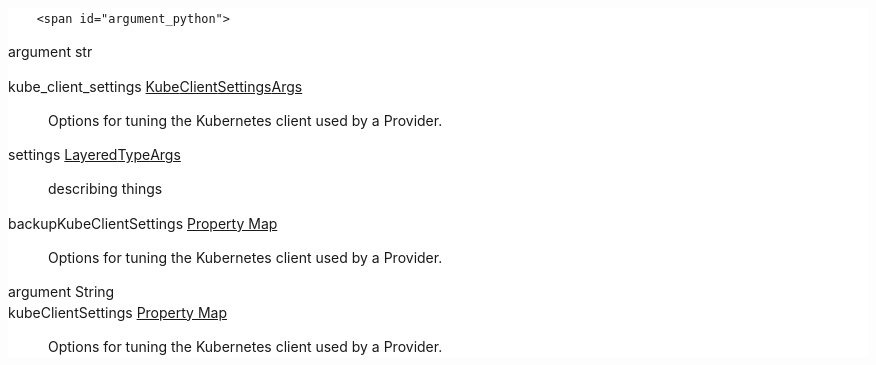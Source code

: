         <span id="argument_python">
<a data-swiftype-name="resource-property" data-swiftype-type="text" href="#argument_python" style="color: inherit; text-decoration: inherit;">argument</a>
</span>
        <span class="property-indicator"></span>
        <span class="property-type">str</span>
    </dt>
    <dd></dd><dt class="property-optional"
            title="Optional">
        <span id="kube_client_settings_python">
<a data-swiftype-name="resource-property" data-swiftype-type="text" href="#kube_client_settings_python" style="color: inherit; text-decoration: inherit;">kube_<wbr>client_<wbr>settings</a>
</span>
        <span class="property-indicator"></span>
        <span class="property-type"><a href="#kubeclientsettings">Kube<wbr>Client<wbr>Settings<wbr>Args</a></span>
    </dt>
    <dd><p>Options for tuning the Kubernetes client used by a Provider.</p>
</dd><dt class="property-optional"
            title="Optional">
        <span id="settings_python">
<a data-swiftype-name="resource-property" data-swiftype-type="text" href="#settings_python" style="color: inherit; text-decoration: inherit;">settings</a>
</span>
        <span class="property-indicator"></span>
        <span class="property-type"><a href="#layeredtype">Layered<wbr>Type<wbr>Args</a></span>
    </dt>
    <dd><p>describing things</p>
</dd></dl>
</pulumi-choosable>
</div>

<div>
<pulumi-choosable type="language" values="yaml">
<dl class="resources-properties"><dt class="property-required"
            title="Required">
        <span id="backupkubeclientsettings_yaml">
<a data-swiftype-name="resource-property" data-swiftype-type="text" href="#backupkubeclientsettings_yaml" style="color: inherit; text-decoration: inherit;">backup<wbr>Kube<wbr>Client<wbr>Settings</a>
</span>
        <span class="property-indicator"></span>
        <span class="property-type"><a href="#kubeclientsettings">Property Map</a></span>
    </dt>
    <dd><p>Options for tuning the Kubernetes client used by a Provider.</p>
</dd><dt class="property-optional"
            title="Optional">
        <span id="argument_yaml">
<a data-swiftype-name="resource-property" data-swiftype-type="text" href="#argument_yaml" style="color: inherit; text-decoration: inherit;">argument</a>
</span>
        <span class="property-indicator"></span>
        <span class="property-type">String</span>
    </dt>
    <dd></dd><dt class="property-optional"
            title="Optional">
        <span id="kubeclientsettings_yaml">
<a data-swiftype-name="resource-property" data-swiftype-type="text" href="#kubeclientsettings_yaml" style="color: inherit; text-decoration: inherit;">kube<wbr>Client<wbr>Settings</a>
</span>
        <span class="property-indicator"></span>
        <span class="property-type"><a href="#kubeclientsettings">Property Map</a></span>
    </dt>
    <dd><p>Options for tuning the Kubernetes client used by a Provider.</p>
</dd><dt class="property-optional"